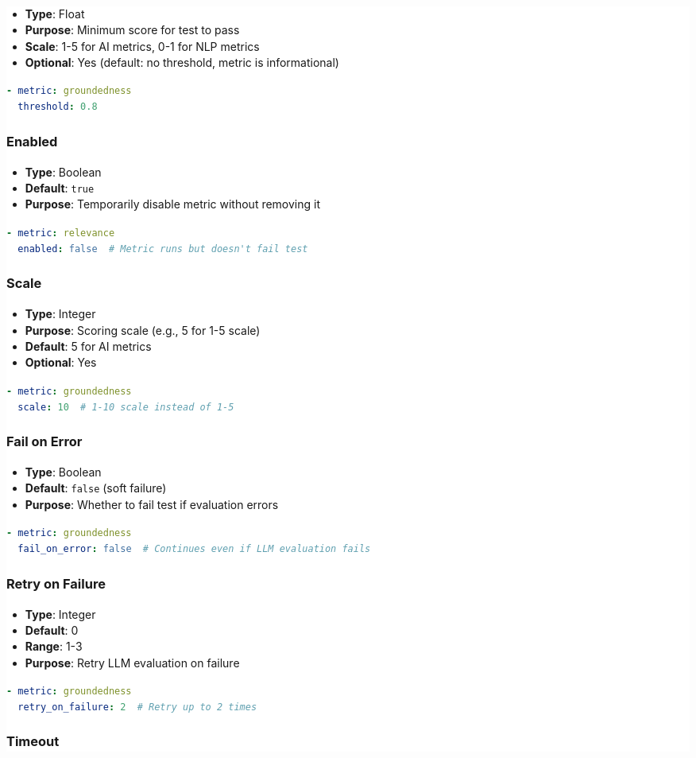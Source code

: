 - **Type**: Float
- **Purpose**: Minimum score for test to pass
- **Scale**: 1-5 for AI metrics, 0-1 for NLP metrics
- **Optional**: Yes (default: no threshold, metric is informational)

```yaml
- metric: groundedness
  threshold: 0.8
```

### Enabled

- **Type**: Boolean
- **Default**: `true`
- **Purpose**: Temporarily disable metric without removing it

```yaml
- metric: relevance
  enabled: false  # Metric runs but doesn't fail test
```

### Scale

- **Type**: Integer
- **Purpose**: Scoring scale (e.g., 5 for 1-5 scale)
- **Default**: 5 for AI metrics
- **Optional**: Yes

```yaml
- metric: groundedness
  scale: 10  # 1-10 scale instead of 1-5
```

### Fail on Error

- **Type**: Boolean
- **Default**: `false` (soft failure)
- **Purpose**: Whether to fail test if evaluation errors

```yaml
- metric: groundedness
  fail_on_error: false  # Continues even if LLM evaluation fails
```

### Retry on Failure

- **Type**: Integer
- **Default**: 0
- **Range**: 1-3
- **Purpose**: Retry LLM evaluation on failure

```yaml
- metric: groundedness
  retry_on_failure: 2  # Retry up to 2 times
```

### Timeout
